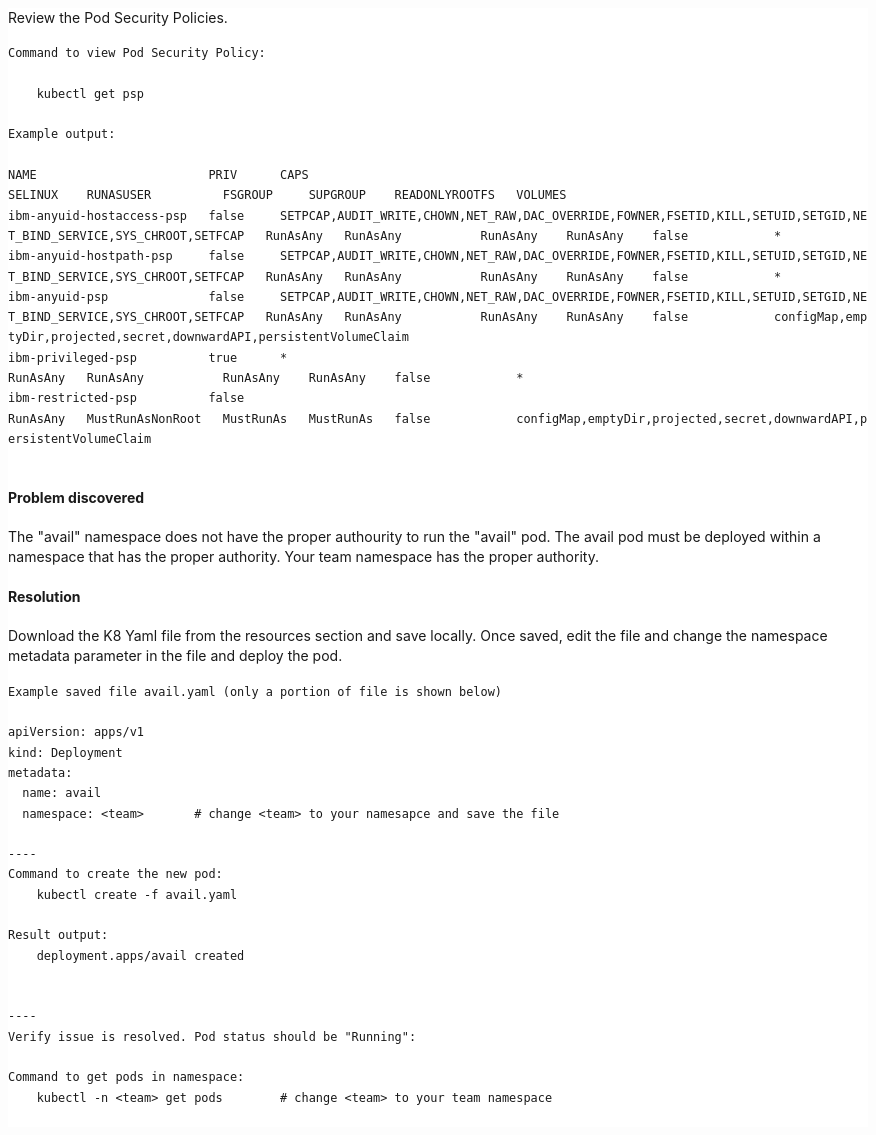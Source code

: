 Review the Pod Security Policies. 

```
Command to view Pod Security Policy:

	kubectl get psp
	
Example output:
	
NAME                        PRIV      CAPS                                                                                                                  SELINUX    RUNASUSER          FSGROUP     SUPGROUP    READONLYROOTFS   VOLUMES
ibm-anyuid-hostaccess-psp   false     SETPCAP,AUDIT_WRITE,CHOWN,NET_RAW,DAC_OVERRIDE,FOWNER,FSETID,KILL,SETUID,SETGID,NET_BIND_SERVICE,SYS_CHROOT,SETFCAP   RunAsAny   RunAsAny           RunAsAny    RunAsAny    false            *
ibm-anyuid-hostpath-psp     false     SETPCAP,AUDIT_WRITE,CHOWN,NET_RAW,DAC_OVERRIDE,FOWNER,FSETID,KILL,SETUID,SETGID,NET_BIND_SERVICE,SYS_CHROOT,SETFCAP   RunAsAny   RunAsAny           RunAsAny    RunAsAny    false            *
ibm-anyuid-psp              false     SETPCAP,AUDIT_WRITE,CHOWN,NET_RAW,DAC_OVERRIDE,FOWNER,FSETID,KILL,SETUID,SETGID,NET_BIND_SERVICE,SYS_CHROOT,SETFCAP   RunAsAny   RunAsAny           RunAsAny    RunAsAny    false            configMap,emptyDir,projected,secret,downwardAPI,persistentVolumeClaim
ibm-privileged-psp          true      *                                                                                                                     RunAsAny   RunAsAny           RunAsAny    RunAsAny    false            *
ibm-restricted-psp          false                                                                                                                           RunAsAny   MustRunAsNonRoot   MustRunAs   MustRunAs   false            configMap,emptyDir,projected,secret,downwardAPI,persistentVolumeClaim


```


#### Problem discovered

The "avail" namespace does not have the proper authourity to run the "avail" pod.  The avail pod must be deployed within a namespace that has the proper authority.  Your team namespace has the proper authority.


#### Resolution

Download the K8 Yaml file from the resources section and save locally.  Once saved, edit the file and change the namespace metadata parameter in the file and deploy the pod.

```	
Example saved file avail.yaml (only a portion of file is shown below)

apiVersion: apps/v1
kind: Deployment
metadata:
  name: avail
  namespace: <team>       # change <team> to your namesapce and save the file

----
Command to create the new pod:
	kubectl create -f avail.yaml
	
Result output:
	deployment.apps/avail created

	
----
Verify issue is resolved. Pod status should be "Running":
	
Command to get pods in namespace:
	kubectl -n <team> get pods        # change <team> to your team namespace
	 
```